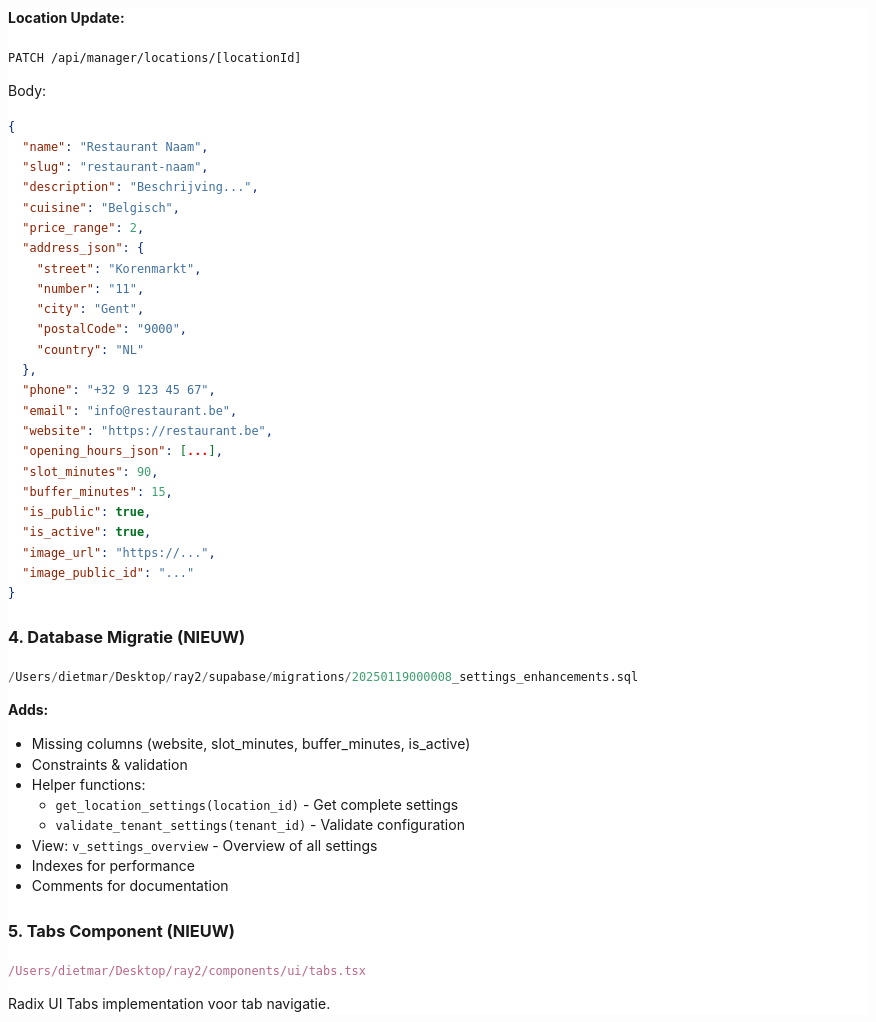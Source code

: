 #### Location Update:
```
PATCH /api/manager/locations/[locationId]
```
Body:
```json
{
  "name": "Restaurant Naam",
  "slug": "restaurant-naam",
  "description": "Beschrijving...",
  "cuisine": "Belgisch",
  "price_range": 2,
  "address_json": {
    "street": "Korenmarkt",
    "number": "11",
    "city": "Gent",
    "postalCode": "9000",
    "country": "NL"
  },
  "phone": "+32 9 123 45 67",
  "email": "info@restaurant.be",
  "website": "https://restaurant.be",
  "opening_hours_json": [...],
  "slot_minutes": 90,
  "buffer_minutes": 15,
  "is_public": true,
  "is_active": true,
  "image_url": "https://...",
  "image_public_id": "..."
}
```

### 4. **Database Migratie** (NIEUW)
```sql
/Users/dietmar/Desktop/ray2/supabase/migrations/20250119000008_settings_enhancements.sql
```

**Adds:**
- Missing columns (website, slot_minutes, buffer_minutes, is_active)
- Constraints & validation
- Helper functions:
  - `get_location_settings(location_id)` - Get complete settings
  - `validate_tenant_settings(tenant_id)` - Validate configuration
- View: `v_settings_overview` - Overview of all settings
- Indexes for performance
- Comments for documentation

### 5. **Tabs Component** (NIEUW)
```typescript
/Users/dietmar/Desktop/ray2/components/ui/tabs.tsx
```
Radix UI Tabs implementation voor tab navigatie.
